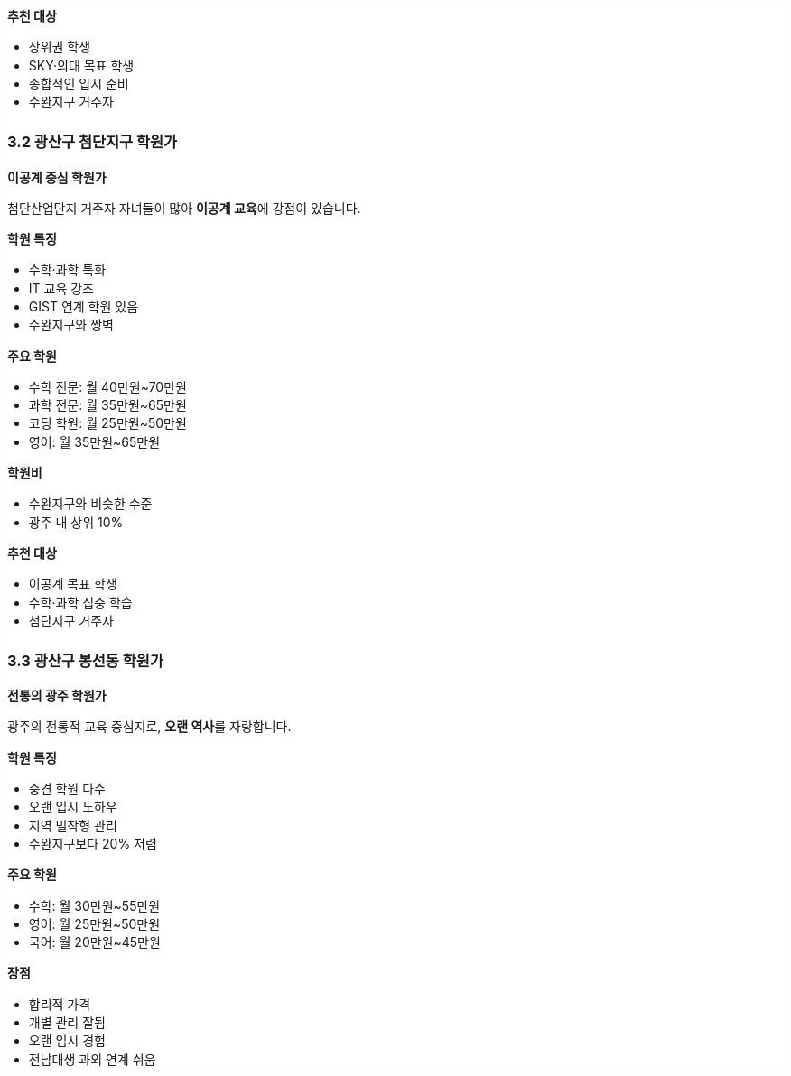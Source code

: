 **추천 대상**
- 상위권 학생
- SKY·의대 목표 학생
- 종합적인 입시 준비
- 수완지구 거주자

### 3.2 광산구 첨단지구 학원가

**이공계 중심 학원가**

첨단산업단지 거주자 자녀들이 많아 **이공계 교육**에 강점이 있습니다.

**학원 특징**
- 수학·과학 특화
- IT 교육 강조
- GIST 연계 학원 있음
- 수완지구와 쌍벽

**주요 학원**
- 수학 전문: 월 40만원~70만원
- 과학 전문: 월 35만원~65만원
- 코딩 학원: 월 25만원~50만원
- 영어: 월 35만원~65만원

**학원비**
- 수완지구와 비슷한 수준
- 광주 내 상위 10%

**추천 대상**
- 이공계 목표 학생
- 수학·과학 집중 학습
- 첨단지구 거주자

### 3.3 광산구 봉선동 학원가

**전통의 광주 학원가**

광주의 전통적 교육 중심지로, **오랜 역사**를 자랑합니다.

**학원 특징**
- 중견 학원 다수
- 오랜 입시 노하우
- 지역 밀착형 관리
- 수완지구보다 20% 저렴

**주요 학원**
- 수학: 월 30만원~55만원
- 영어: 월 25만원~50만원
- 국어: 월 20만원~45만원

**장점**
- 합리적 가격
- 개별 관리 잘됨
- 오랜 입시 경험
- 전남대생 과외 연계 쉬움
